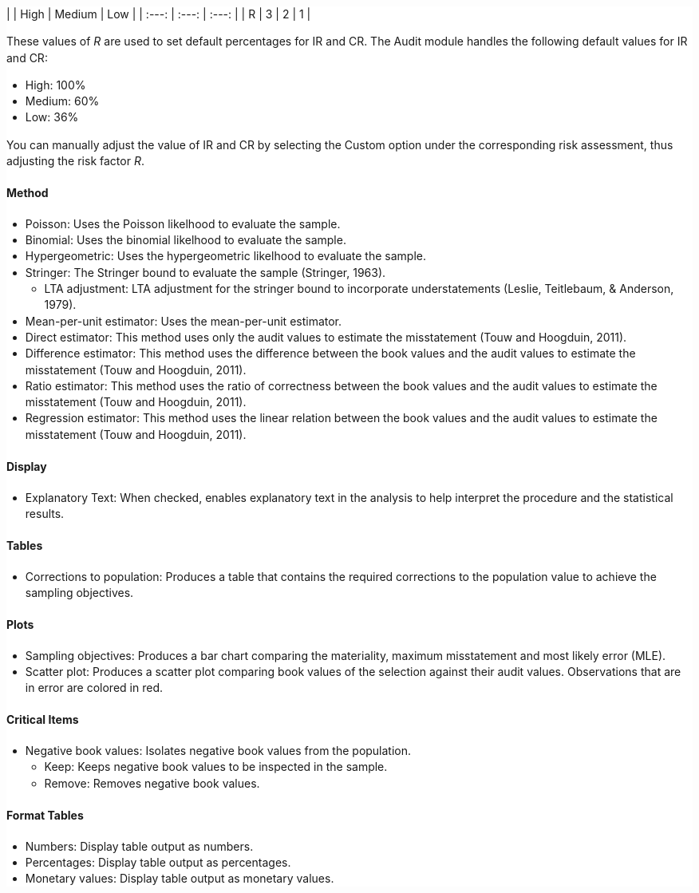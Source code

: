 |  | High | Medium | Low | 
| :---: | :---: | :---: |
| R | 3 | 2 | 1 |

These values of *R* are used to set default percentages for IR and CR. The Audit module handles the following default values for IR and CR:

- High: 100%
- Medium: 60%
- Low: 36%

You can manually adjust the value of IR and CR by selecting the Custom option under the corresponding risk assessment, thus adjusting the risk factor *R*.

#### Method
- Poisson: Uses the Poisson likelhood to evaluate the sample.
- Binomial: Uses the binomial likelhood to evaluate the sample.
- Hypergeometric: Uses the hypergeometric likelhood to evaluate the sample.
- Stringer: The Stringer bound to evaluate the sample (Stringer, 1963).
  - LTA adjustment: LTA adjustment for the stringer bound to incorporate understatements (Leslie, Teitlebaum, & Anderson, 1979).
- Mean-per-unit estimator: Uses the mean-per-unit estimator.
- Direct estimator: This method uses only the audit values to estimate the misstatement (Touw and Hoogduin, 2011).
- Difference estimator: This method uses the difference between the book values and the audit values to estimate the misstatement (Touw and Hoogduin, 2011).
- Ratio estimator: This method uses the ratio of correctness between the book values and the audit values to estimate the misstatement (Touw and Hoogduin, 2011).
- Regression estimator: This method uses the linear relation between the book values and the audit values to estimate the misstatement (Touw and Hoogduin, 2011).

#### Display
- Explanatory Text: When checked, enables explanatory text in the analysis to help interpret the procedure and the statistical results.

#### Tables
- Corrections to population: Produces a table that contains the required corrections to the population value to achieve the sampling objectives.

#### Plots
- Sampling objectives: Produces a bar chart comparing the materiality, maximum misstatement and most likely error (MLE).
- Scatter plot: Produces a scatter plot comparing book values of the selection against their audit values. Observations that are in error are colored in red.

#### Critical Items
- Negative book values: Isolates negative book values from the population.
  - Keep: Keeps negative book values to be inspected in the sample.
  - Remove: Removes negative book values.

#### Format Tables
- Numbers: Display table output as numbers.
- Percentages: Display table output as percentages.
- Monetary values: Display table output as monetary values.
